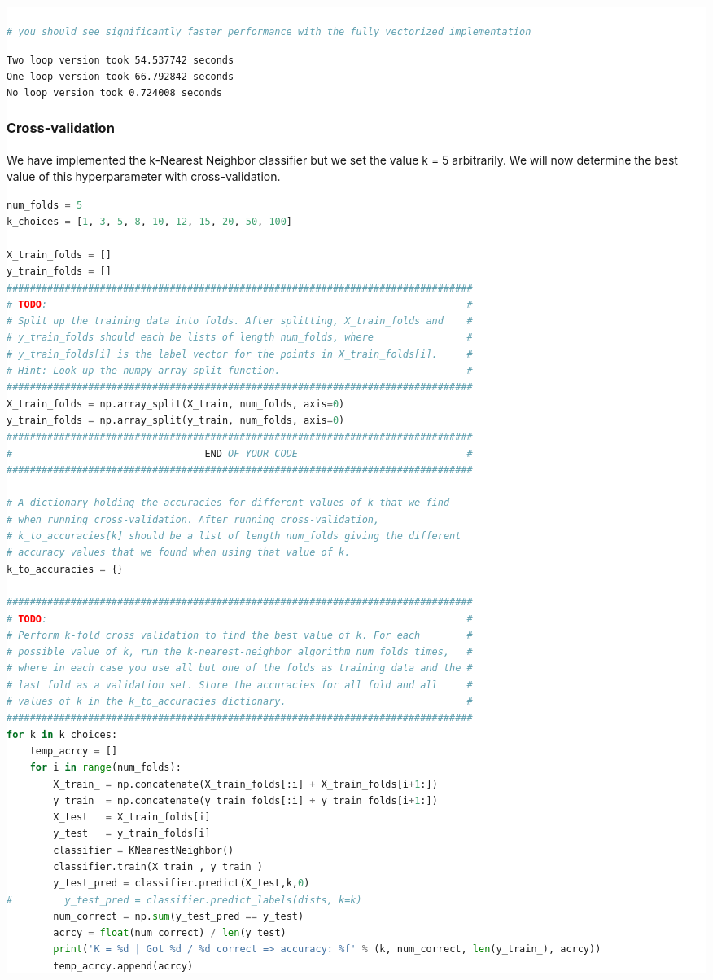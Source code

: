 ```python

# you should see significantly faster performance with the fully vectorized implementation
```

    Two loop version took 54.537742 seconds
    One loop version took 66.792842 seconds
    No loop version took 0.724008 seconds


### Cross-validation

We have implemented the k-Nearest Neighbor classifier but we set the value k = 5 arbitrarily. We will now determine the best value of this hyperparameter with cross-validation.


```python
num_folds = 5
k_choices = [1, 3, 5, 8, 10, 12, 15, 20, 50, 100]

X_train_folds = []
y_train_folds = []
################################################################################
# TODO:                                                                        #
# Split up the training data into folds. After splitting, X_train_folds and    #
# y_train_folds should each be lists of length num_folds, where                #
# y_train_folds[i] is the label vector for the points in X_train_folds[i].     #
# Hint: Look up the numpy array_split function.                                #
################################################################################
X_train_folds = np.array_split(X_train, num_folds, axis=0)
y_train_folds = np.array_split(y_train, num_folds, axis=0)
################################################################################
#                                 END OF YOUR CODE                             #
################################################################################

# A dictionary holding the accuracies for different values of k that we find
# when running cross-validation. After running cross-validation,
# k_to_accuracies[k] should be a list of length num_folds giving the different
# accuracy values that we found when using that value of k.
k_to_accuracies = {}

################################################################################
# TODO:                                                                        #
# Perform k-fold cross validation to find the best value of k. For each        #
# possible value of k, run the k-nearest-neighbor algorithm num_folds times,   #
# where in each case you use all but one of the folds as training data and the #
# last fold as a validation set. Store the accuracies for all fold and all     #
# values of k in the k_to_accuracies dictionary.                               #
################################################################################
for k in k_choices:
    temp_acrcy = []
    for i in range(num_folds):
        X_train_ = np.concatenate(X_train_folds[:i] + X_train_folds[i+1:])
        y_train_ = np.concatenate(y_train_folds[:i] + y_train_folds[i+1:])
        X_test   = X_train_folds[i]
        y_test   = y_train_folds[i]
        classifier = KNearestNeighbor()
        classifier.train(X_train_, y_train_)
        y_test_pred = classifier.predict(X_test,k,0)
#         y_test_pred = classifier.predict_labels(dists, k=k)
        num_correct = np.sum(y_test_pred == y_test)
        acrcy = float(num_correct) / len(y_test)
        print('K = %d | Got %d / %d correct => accuracy: %f' % (k, num_correct, len(y_train_), acrcy))
        temp_acrcy.append(acrcy)

```